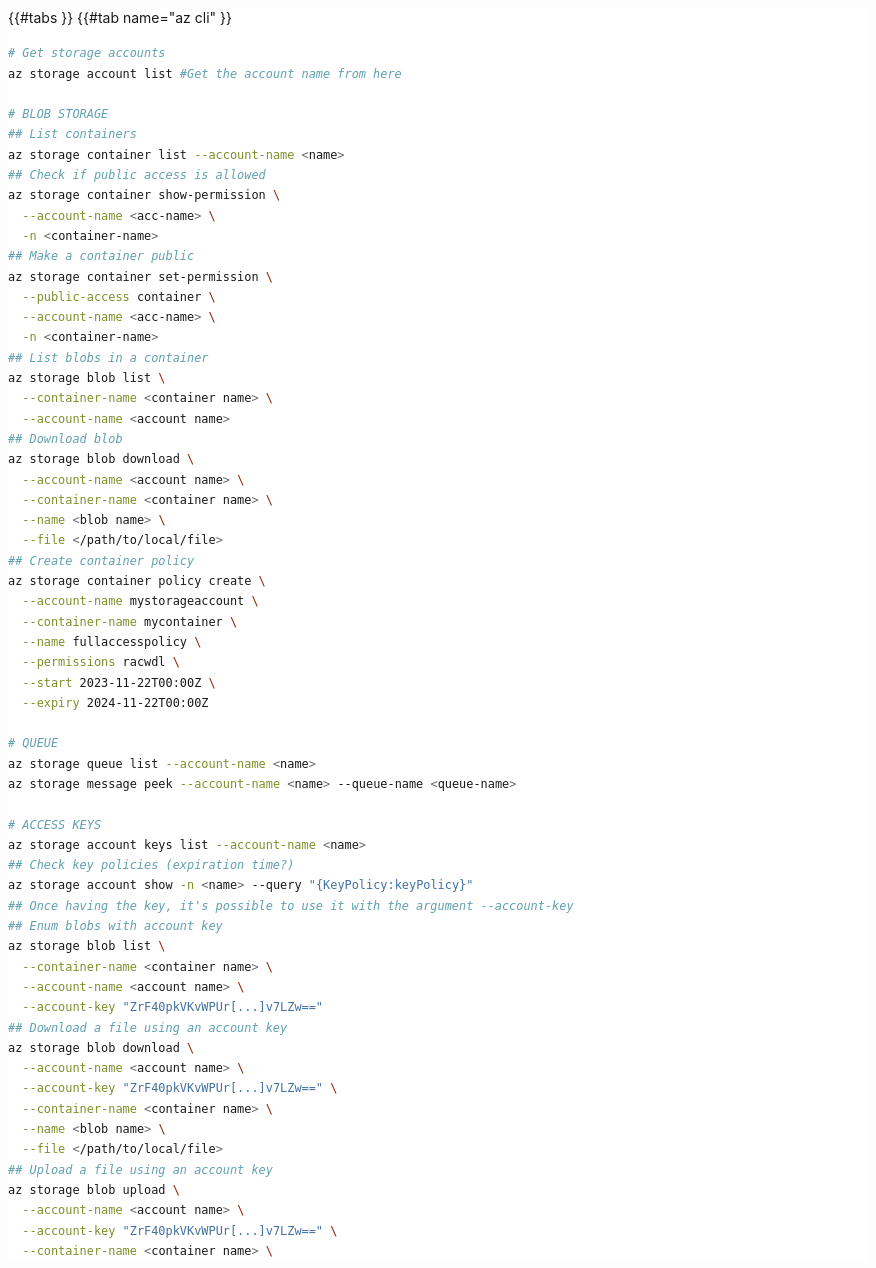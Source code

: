 {{#tabs }}
{{#tab name="az cli" }}

```bash
# Get storage accounts
az storage account list #Get the account name from here

# BLOB STORAGE
## List containers
az storage container list --account-name <name>
## Check if public access is allowed
az storage container show-permission \
  --account-name <acc-name> \
  -n <container-name>
## Make a container public
az storage container set-permission \
  --public-access container \
  --account-name <acc-name> \
  -n <container-name>
## List blobs in a container
az storage blob list \
  --container-name <container name> \
  --account-name <account name>
## Download blob
az storage blob download \
  --account-name <account name> \
  --container-name <container name> \
  --name <blob name> \
  --file </path/to/local/file>
## Create container policy
az storage container policy create \
  --account-name mystorageaccount \
  --container-name mycontainer \
  --name fullaccesspolicy \
  --permissions racwdl \
  --start 2023-11-22T00:00Z \
  --expiry 2024-11-22T00:00Z

# QUEUE
az storage queue list --account-name <name>
az storage message peek --account-name <name> --queue-name <queue-name>

# ACCESS KEYS
az storage account keys list --account-name <name>
## Check key policies (expiration time?)
az storage account show -n <name> --query "{KeyPolicy:keyPolicy}"
## Once having the key, it's possible to use it with the argument --account-key
## Enum blobs with account key
az storage blob list \
  --container-name <container name> \
  --account-name <account name> \
  --account-key "ZrF40pkVKvWPUr[...]v7LZw=="
## Download a file using an account key
az storage blob download \
  --account-name <account name> \
  --account-key "ZrF40pkVKvWPUr[...]v7LZw==" \
  --container-name <container name> \
  --name <blob name> \
  --file </path/to/local/file>
## Upload a file using an account key
az storage blob upload \
  --account-name <account name> \
  --account-key "ZrF40pkVKvWPUr[...]v7LZw==" \
  --container-name <container name> \
```